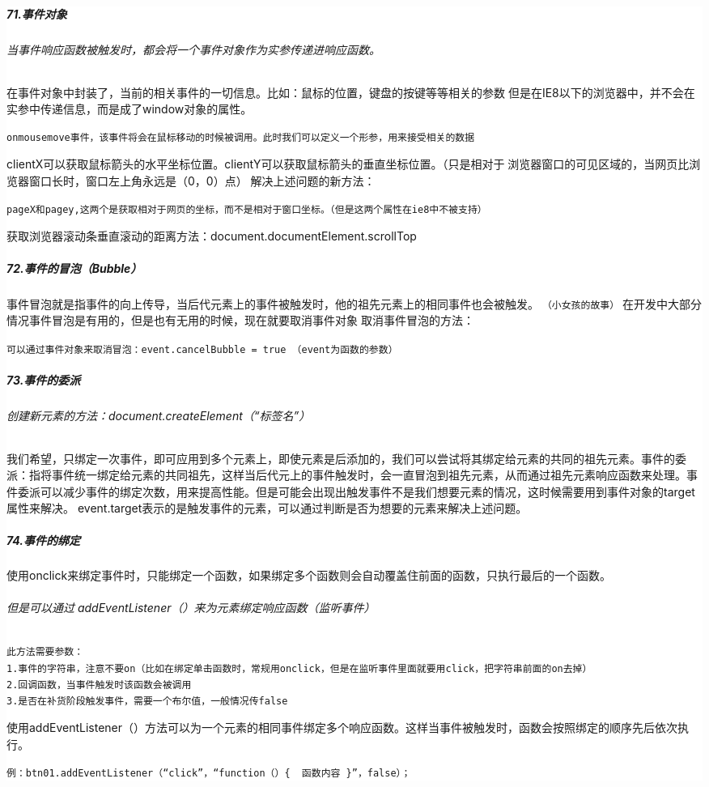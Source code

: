 ##### 71.事件对象

###### 当事件响应函数被触发时，都会将一个事件对象作为实参传递进响应函数。

在事件对象中封装了，当前的相关事件的一切信息。比如：鼠标的位置，键盘的按键等等相关的参数
但是在IE8以下的浏览器中，并不会在实参中传递信息，而是成了window对象的属性。

```
onmousemove事件，该事件将会在鼠标移动的时候被调用。此时我们可以定义一个形参，用来接受相关的数据
```

clientX可以获取鼠标箭头的水平坐标位置。clientY可以获取鼠标箭头的垂直坐标位置。（只是相对于
浏览器窗口的可见区域的，当网页比浏览器窗口长时，窗口左上角永远是（0，0）点）
解决上述问题的新方法：

```
pageX和pagey,这两个是获取相对于网页的坐标，而不是相对于窗口坐标。（但是这两个属性在ie8中不被支持）
```

获取浏览器滚动条垂直滚动的距离方法：document.documentElement.scrollTop

##### 72.事件的冒泡（Bubble）

事件冒泡就是指事件的向上传导，当后代元素上的事件被触发时，他的祖先元素上的相同事件也会被触发。
`（小女孩的故事）`
在开发中大部分情况事件冒泡是有用的，但是也有无用的时候，现在就要取消事件对象
取消事件冒泡的方法：

```
可以通过事件对象来取消冒泡：event.cancelBubble = true （event为函数的参数）
```

##### 73.事件的委派

###### 创建新元素的方法：document.createElement（“标签名”）

我们希望，只绑定一次事件，即可应用到多个元素上，即使元素是后添加的，我们可以尝试将其绑定给元素的共同的祖先元素。
​事件的委派：指将事件统一绑定给元素的共同祖先，这样当后代元上的事件触发时，会一直冒泡到祖先元素，从而通过祖先元素响应函数来处理。事件委派可以减少事件的绑定次数，用来提高性能。但是可能会出现出触发事件不是我们想要元素的情况，这时候需要用到事件对象的target属性来解决。
event.target表示的是触发事件的元素，可以通过判断是否为想要的元素来解决上述问题。

##### 74.事件的绑定

使用onclick来绑定事件时，只能绑定一个函数，如果绑定多个函数则会自动覆盖住前面的函数，只执行最后的一个函数。

###### 但是可以通过 addEventListener（）来为元素绑定响应函数（监听事件）

```
此方法需要参数：
1.事件的字符串，注意不要on（比如在绑定单击函数时，常规用onclick，但是在监听事件里面就要用click，把字符串前面的on去掉）
2.回调函数，当事件触发时该函数会被调用
3.是否在补货阶段触发事件，需要一个布尔值，一般情况传false
```

使用addEventListener（）方法可以为一个元素的相同事件绑定多个响应函数。这样当事件被触发时，函数会按照绑定的顺序先后依次执行。

```
例：btn01.addEventListener（“click”，“function（）{  函数内容 }”，false）；
```

